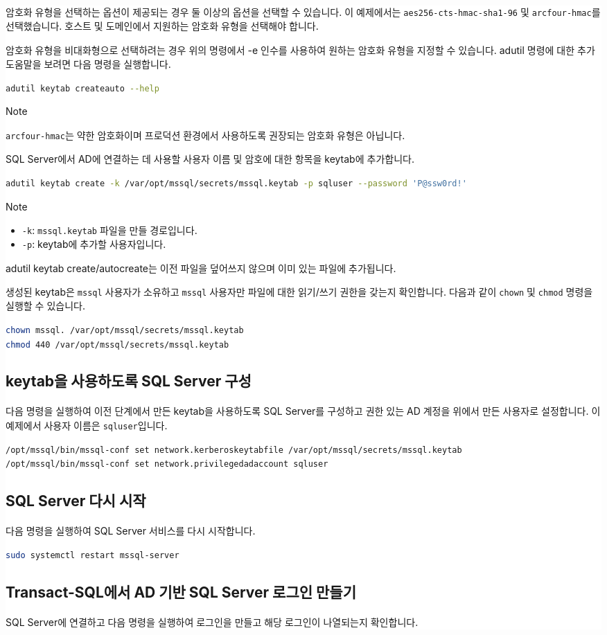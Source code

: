 암호화 유형을 선택하는 옵션이 제공되는 경우 둘 이상의 옵션을 선택할 수 있습니다. 이 예제에서는 `aes256-cts-hmac-sha1-96` 및 `arcfour-hmac`를 선택했습니다. 호스트 및 도메인에서 지원하는 암호화 유형을 선택해야 합니다.

암호화 유형을 비대화형으로 선택하려는 경우 위의 명령에서 -e 인수를 사용하여 원하는 암호화 유형을 지정할 수 있습니다. adutil 명령에 대한 추가 도움말을 보려면 다음 명령을 실행합니다.

```bash
adutil keytab createauto --help
```

> [!NOTE]
> `arcfour-hmac`는 약한 암호화이며 프로덕션 환경에서 사용하도록 권장되는 암호화 유형은 아닙니다.

SQL Server에서 AD에 연결하는 데 사용할 사용자 이름 및 암호에 대한 항목을 keytab에 추가합니다.

```bash
adutil keytab create -k /var/opt/mssql/secrets/mssql.keytab -p sqluser --password 'P@ssw0rd!'
```

> [!NOTE]
>
> - `-k`: `mssql.keytab` 파일을 만들 경로입니다.
> - `-p`: keytab에 추가할 사용자입니다.

adutil keytab create/autocreate는 이전 파일을 덮어쓰지 않으며 이미 있는 파일에 추가됩니다.

생성된 keytab은 `mssql` 사용자가 소유하고 `mssql` 사용자만 파일에 대한 읽기/쓰기 권한을 갖는지 확인합니다. 다음과 같이 `chown` 및 `chmod` 명령을 실행할 수 있습니다.

```bash
chown mssql. /var/opt/mssql/secrets/mssql.keytab
chmod 440 /var/opt/mssql/secrets/mssql.keytab
```

## <a name="configure-sql-server-to-use-the-keytab"></a>keytab을 사용하도록 SQL Server 구성

다음 명령을 실행하여 이전 단계에서 만든 keytab을 사용하도록 SQL Server를 구성하고 권한 있는 AD 계정을 위에서 만든 사용자로 설정합니다. 이 예제에서 사용자 이름은 `sqluser`입니다.

```bash
/opt/mssql/bin/mssql-conf set network.kerberoskeytabfile /var/opt/mssql/secrets/mssql.keytab
/opt/mssql/bin/mssql-conf set network.privilegedadaccount sqluser
```

## <a name="restart-sql-server"></a>SQL Server 다시 시작

다음 명령을 실행하여 SQL Server 서비스를 다시 시작합니다.

```bash
sudo systemctl restart mssql-server
```

## <a name="create-ad-based-sql-server-logins-in-transact-sql"></a>Transact-SQL에서 AD 기반 SQL Server 로그인 만들기

SQL Server에 연결하고 다음 명령을 실행하여 로그인을 만들고 해당 로그인이 나열되는지 확인합니다.
